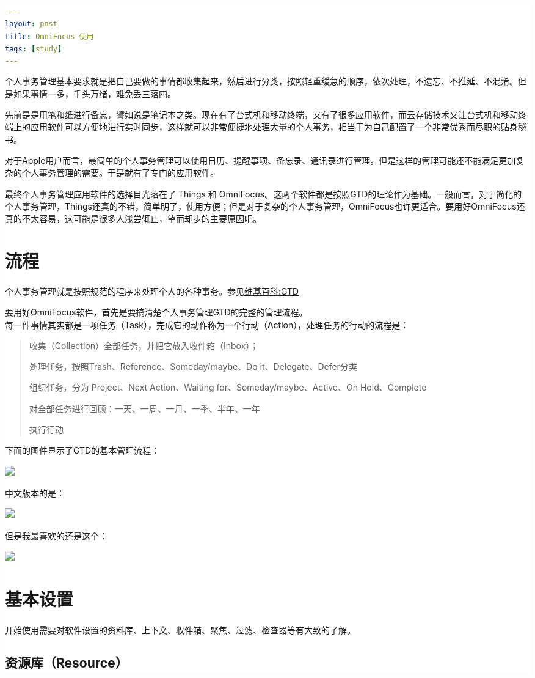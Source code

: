 ```yaml
---
layout: post
title: OmniFocus 使用
tags: [study]
---
```


个人事务管理基本要求就是把自己要做的事情都收集起来，然后进行分类，按照轻重缓急的顺序，依次处理，不遗忘、不推延、不混淆。但是如果事情一多，千头万绪，难免丢三落四。

先前是是用笔和纸进行备忘，譬如说是笔记本之类。现在有了台式机和移动终端，又有了很多应用软件，而云存储技术又让台式机和移动终端上的应用软件可以方便地进行实时同步，这样就可以非常便捷地处理大量的个人事务，相当于为自己配置了一个非常优秀而尽职的贴身秘书。

对于Apple用户而言，最简单的个人事务管理可以使用日历、提醒事项、备忘录、通讯录进行管理。但是这样的管理可能还不能满足更加复杂的个人事务管理的需要。于是就有了专门的应用软件。

最终个人事务管理应用软件的选择目光落在了 Things 和 OmniFocus。这两个软件都是按照GTD的理论作为基础。一般而言，对于简化的个人事务管理，Things还真的不错，简单明了，使用方便；但是对于复杂的个人事务管理，OmniFocus也许更适合。要用好OmniFocus还真的不太容易，这可能是很多人浅尝辄止，望而却步的主要原因吧。

# 流程

个人事务管理就是按照规范的程序来处理个人的各种事务。参见[维基百科:GTD](http://zh.wikipedia.org/wiki/GTD)

要用好OmniFocus软件，首先是要搞清楚个人事务管理GTD的完整的管理流程。  
每一件事情其实都是一项任务（Task），完成它的动作称为一个行动（Action），处理任务的行动的流程是：

> 收集（Collection）全部任务，并把它放入收件箱（Inbox）；
> 
> 处理任务，按照Trash、Reference、Someday/maybe、Do it、Delegate、Defer分类
> 
> 组织任务，分为 Project、Next Action、Waiting for、Someday/maybe、Active、On Hold、Complete
> 
> 对全部任务进行回顾：一天、一周、一月、一季、半年、一年
> 
> 执行行动

下面的图件显示了GTD的基本管理流程：

![](http://lszb811.qiniudn.com/of1.jpg)

中文版本的是：

![](http://lszb811.qiniudn.com/of2.jpg)

但是我最喜欢的还是这个：

![](http://lszb811.qiniudn.com/of3.jpg)

# 基本设置

开始使用需要对软件设置的资料库、上下文、收件箱、聚焦、过滤、检查器等有大致的了解。

## 资源库（Resource）
